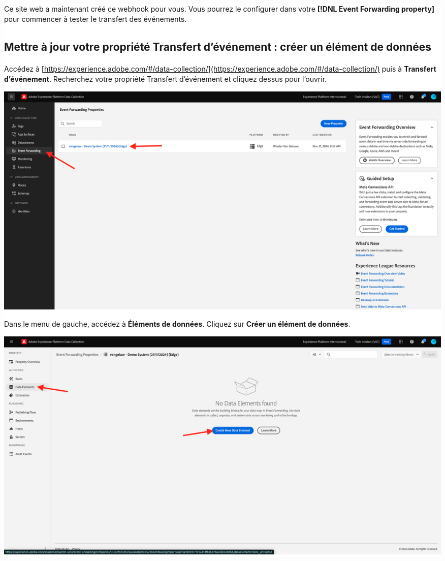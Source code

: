 Ce site web a maintenant créé ce webhook pour vous. Vous pourrez le configurer dans votre **[!DNL Event Forwarding property]** pour commencer à tester le transfert des événements.

## Mettre à jour votre propriété Transfert d’événement : créer un élément de données

Accédez à [https://experience.adobe.com/#/data-collection/](https://experience.adobe.com/#/data-collection/) puis à **Transfert d’événement**. Recherchez votre propriété Transfert d’événement et cliquez dessus pour l’ouvrir.

![Adobe Experience Platform Data Collection SSF](./images/prop1.png)

Dans le menu de gauche, accédez à **Éléments de données**. Cliquez sur **Créer un élément de données**.

![Adobe Experience Platform Data Collection SSF](./images/de1.png)
